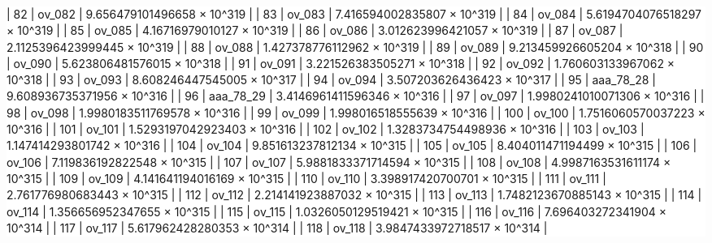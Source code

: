 | 82 | ov_082 | 9.656479101496658 × 10^319 |
| 83 | ov_083 | 7.416594002835807 × 10^319 |
| 84 | ov_084 | 5.6194704076518297 × 10^319 |
| 85 | ov_085 | 4.16716979010127 × 10^319 |
| 86 | ov_086 | 3.012623996421057 × 10^319 |
| 87 | ov_087 | 2.1125396423999445 × 10^319 |
| 88 | ov_088 | 1.427378776112962 × 10^319 |
| 89 | ov_089 | 9.213459926605204 × 10^318 |
| 90 | ov_090 | 5.623806481576015 × 10^318 |
| 91 | ov_091 | 3.221526383505271 × 10^318 |
| 92 | ov_092 | 1.760603133967062 × 10^318 |
| 93 | ov_093 | 8.608246447545005 × 10^317 |
| 94 | ov_094 | 3.507203626436423 × 10^317 |
| 95 | aaa_78_28 | 9.608936735371956 × 10^316 |
| 96 | aaa_78_29 | 3.4146961411596346 × 10^316 |
| 97 | ov_097 | 1.9980241010071306 × 10^316 |
| 98 | ov_098 | 1.9980183511769578 × 10^316 |
| 99 | ov_099 | 1.998016518555639 × 10^316 |
| 100 | ov_100 | 1.7516060570037223 × 10^316 |
| 101 | ov_101 | 1.5293197042923403 × 10^316 |
| 102 | ov_102 | 1.3283734754498936 × 10^316 |
| 103 | ov_103 | 1.147414293801742 × 10^316 |
| 104 | ov_104 | 9.851613237812134 × 10^315 |
| 105 | ov_105 | 8.404011471194499 × 10^315 |
| 106 | ov_106 | 7.119836192822548 × 10^315 |
| 107 | ov_107 | 5.9881833371714594 × 10^315 |
| 108 | ov_108 | 4.9987163531611174 × 10^315 |
| 109 | ov_109 | 4.141641194016169 × 10^315 |
| 110 | ov_110 | 3.398917420700701 × 10^315 |
| 111 | ov_111 | 2.761776980683443 × 10^315 |
| 112 | ov_112 | 2.214141923887032 × 10^315 |
| 113 | ov_113 | 1.7482123670885143 × 10^315 |
| 114 | ov_114 | 1.356656952347655 × 10^315 |
| 115 | ov_115 | 1.0326050129519421 × 10^315 |
| 116 | ov_116 | 7.696403272341904 × 10^314 |
| 117 | ov_117 | 5.617962428280353 × 10^314 |
| 118 | ov_118 | 3.9847433972718517 × 10^314 |